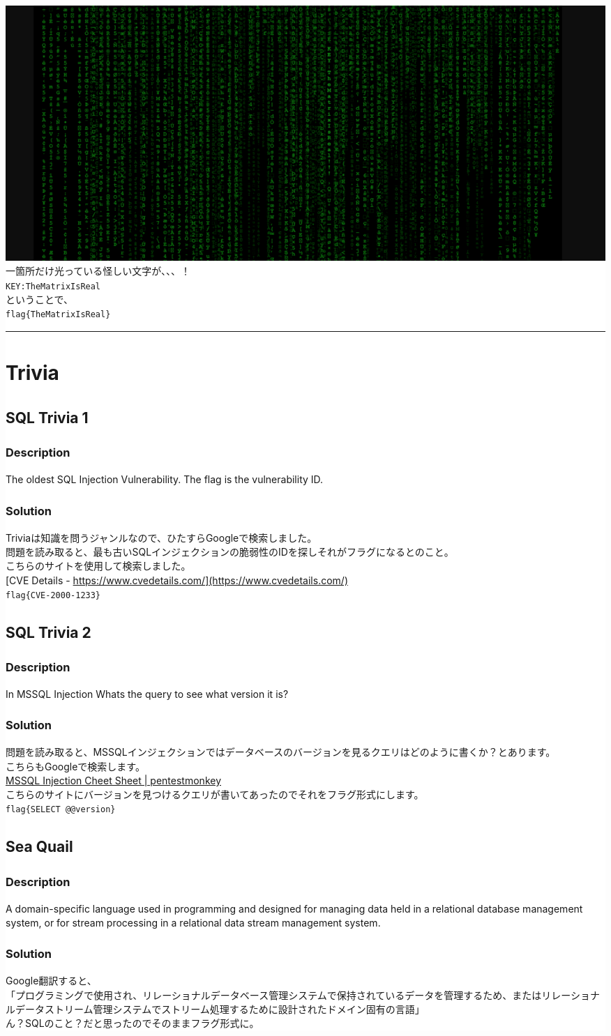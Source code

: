   ![](../images/recon_letsgowayback_2.png)
  一箇所だけ光っている怪しい文字が、、、！  
  `KEY:TheMatrixIsReal`  
  ということで、  
  `flag{TheMatrixIsReal}`

---
# Trivia
## SQL Trivia 1
### Description
  The oldest SQL Injection Vulnerability. The flag is the vulnerability ID.
### Solution
  Triviaは知識を問うジャンルなので、ひたすらGoogleで検索しました。  
  問題を読み取ると、最も古いSQLインジェクションの脆弱性のIDを探しそれがフラグになるとのこと。  
  こちらのサイトを使用して検索しました。  
  [CVE Details - https://www.cvedetails.com/](https://www.cvedetails.com/)  
  `flag{CVE-2000-1233}`
## SQL Trivia 2
### Description
  In MSSQL Injection Whats the query to see what version it is?
### Solution
  問題を読み取ると、MSSQLインジェクションではデータベースのバージョンを見るクエリはどのように書くか？とあります。  
  こちらもGoogleで検索します。  
  [MSSQL Injection Cheet Sheet | pentestmonkey](http://pentestmonkey.net/cheat-sheet/sql-injection/mssql-sql-injection-cheat-sheet)  
  こちらのサイトにバージョンを見つけるクエリが書いてあったのでそれをフラグ形式にします。  
  `flag{SELECT @@version}`
## Sea Quail
### Description
  A domain-specific language used in programming and designed for managing data held in a relational database management system, or for stream processing in a relational data stream management system.
### Solution
  Google翻訳すると、  
  「プログラミングで使用され、リレーショナルデータベース管理システムで保持されているデータを管理するため、またはリレーショナルデータストリーム管理システムでストリーム処理するために設計されたドメイン固有の言語」  
  ん？SQLのこと？だと思ったのでそのままフラグ形式に。  